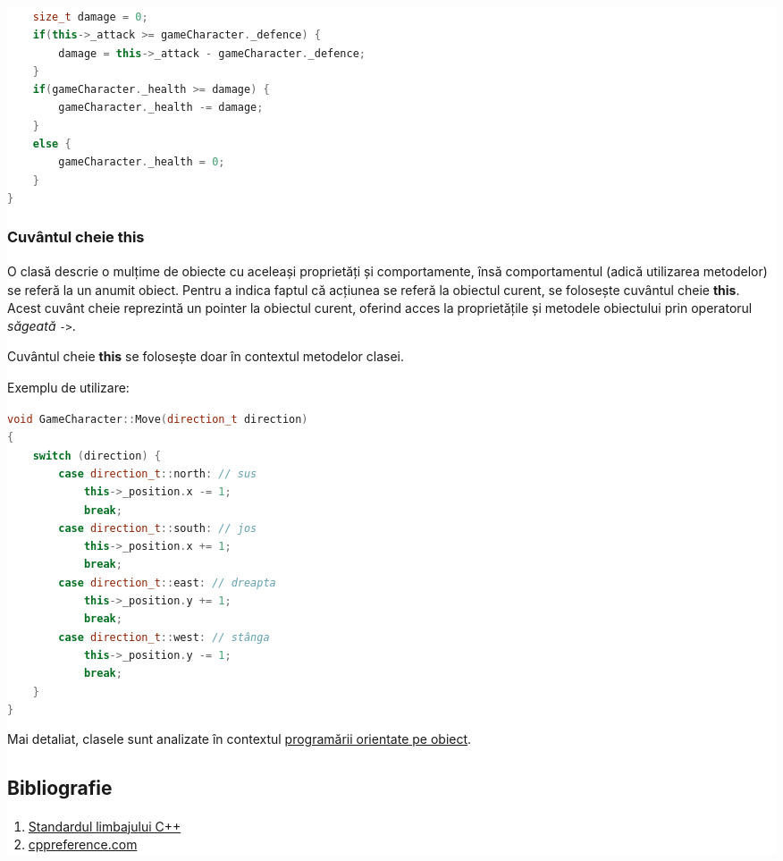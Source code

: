 ```cpp
    size_t damage = 0;
    if(this->_attack >= gameCharacter._defence) {
        damage = this->_attack - gameCharacter._defence;
    }
    if(gameCharacter._health >= damage) {
        gameCharacter._health -= damage;
    }
    else {
        gameCharacter._health = 0;
    }    
}
```

### Cuvântul cheie this

O clasă descrie o mulțime de obiecte cu aceleași proprietăți și comportamente, însă comportamentul (adică utilizarea metodelor) se referă la un anumit obiect. Pentru a indica faptul că acțiunea se referă la obiectul curent, se folosește cuvântul cheie __this__. Acest cuvânt cheie reprezintă un pointer la obiectul curent, oferind acces la proprietățile și metodele obiectului prin operatorul _săgeată_ `->`.

Cuvântul cheie __this__ se folosește doar în contextul metodelor clasei.

Exemplu de utilizare:

```cpp
void GameCharacter::Move(direction_t direction)
{
    switch (direction) {
        case direction_t::north: // sus
            this->_position.x -= 1;
            break;
        case direction_t::south: // jos
            this->_position.x += 1;
            break;
        case direction_t::east: // dreapta
            this->_position.y += 1;
            break;
        case direction_t::west: // stânga
            this->_position.y -= 1;
            break;
    }
}
```

Mai detaliat, clasele sunt analizate în contextul [programării orientate pe obiect](./14_oop.md).

## Bibliografie

1. [Standardul limbajului C++](https://github.com/cplusplus/draft/releases/tag/n4917)
2. [cppreference.com](https://en.cppreference.com/w/cpp/language/class)
